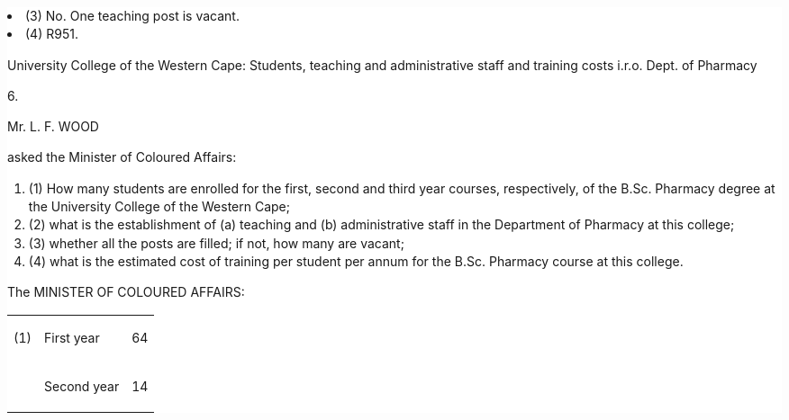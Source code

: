 <li>(3) No. One teaching post is vacant.</li>

<li>(4) R951.</li>

</ol>

</answer>

</writtenStatements>

<writtenStatements>

<heading>University College of the Western Cape: Students, teaching and administrative staff and training costs i.r.o. Dept. of Pharmacy</heading>

<question by="#wood" to="#minister_of_coloured_affairs">

<num>6.</num>

<from>Mr. L. F. WOOD</from>

<p>asked the Minister of Coloured Affairs:</p>

<ol>

<li>(1) How many students are enrolled for the first, second and third year courses, respectively, of the B.Sc. Pharmacy degree at the University College of the Western Cape;</li>

<li>(2) what is the establishment of (a) teaching and (b) administrative staff in the Department of Pharmacy at this college;</li>

<li>(3) whether all the posts are filled; if not, how many are vacant;</li>

<li>(4) what is the estimated cost of training per student per annum for the B.Sc. Pharmacy course at this college.</li>

</ol>

</question>

<answer by="#minister_of_coloured_affairs" to="#wood">

<from>The MINISTER OF COLOURED AFFAIRS:</from>

<table>

<tr>

<td><p>(1)</p></td>

<td><p>First year</p></td>

<td><p>64</p></td>

</tr>

<tr>

<td><p></p></td>

<td><p>Second year</p></td>

<td><p>14</p></td>

</tr>
